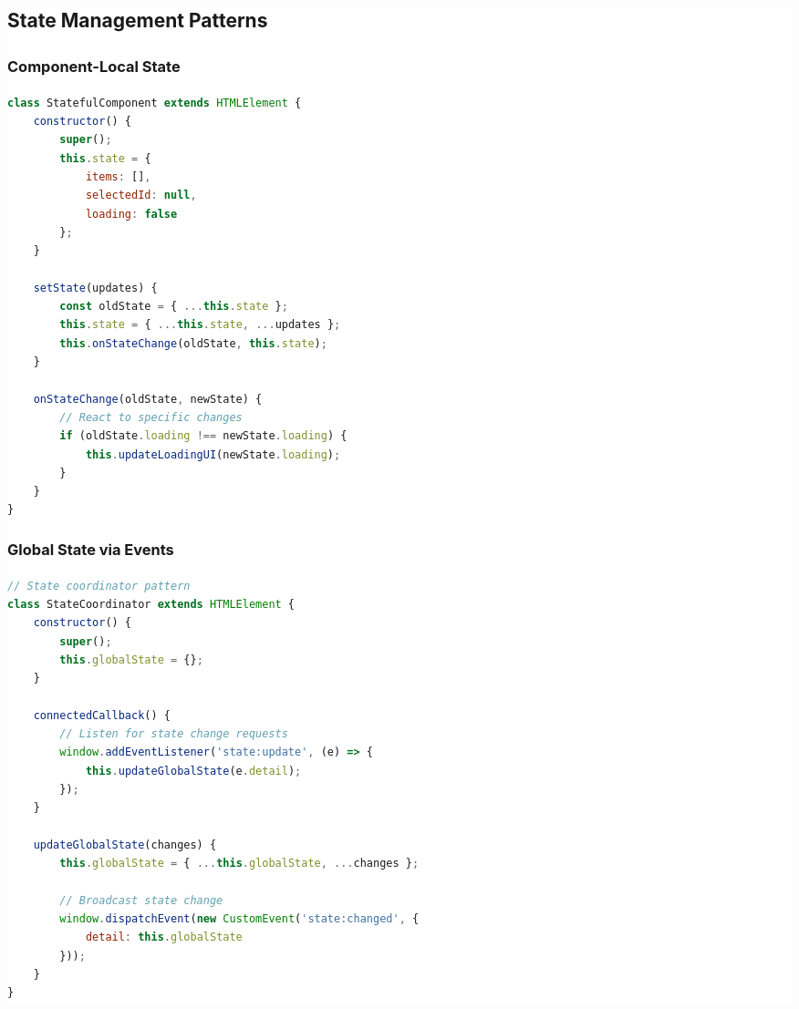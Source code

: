 ## State Management Patterns

### Component-Local State
```javascript
class StatefulComponent extends HTMLElement {
    constructor() {
        super();
        this.state = {
            items: [],
            selectedId: null,
            loading: false
        };
    }
    
    setState(updates) {
        const oldState = { ...this.state };
        this.state = { ...this.state, ...updates };
        this.onStateChange(oldState, this.state);
    }
    
    onStateChange(oldState, newState) {
        // React to specific changes
        if (oldState.loading !== newState.loading) {
            this.updateLoadingUI(newState.loading);
        }
    }
}
```

### Global State via Events
```javascript
// State coordinator pattern
class StateCoordinator extends HTMLElement {
    constructor() {
        super();
        this.globalState = {};
    }
    
    connectedCallback() {
        // Listen for state change requests
        window.addEventListener('state:update', (e) => {
            this.updateGlobalState(e.detail);
        });
    }
    
    updateGlobalState(changes) {
        this.globalState = { ...this.globalState, ...changes };
        
        // Broadcast state change
        window.dispatchEvent(new CustomEvent('state:changed', {
            detail: this.globalState
        }));
    }
}
```
